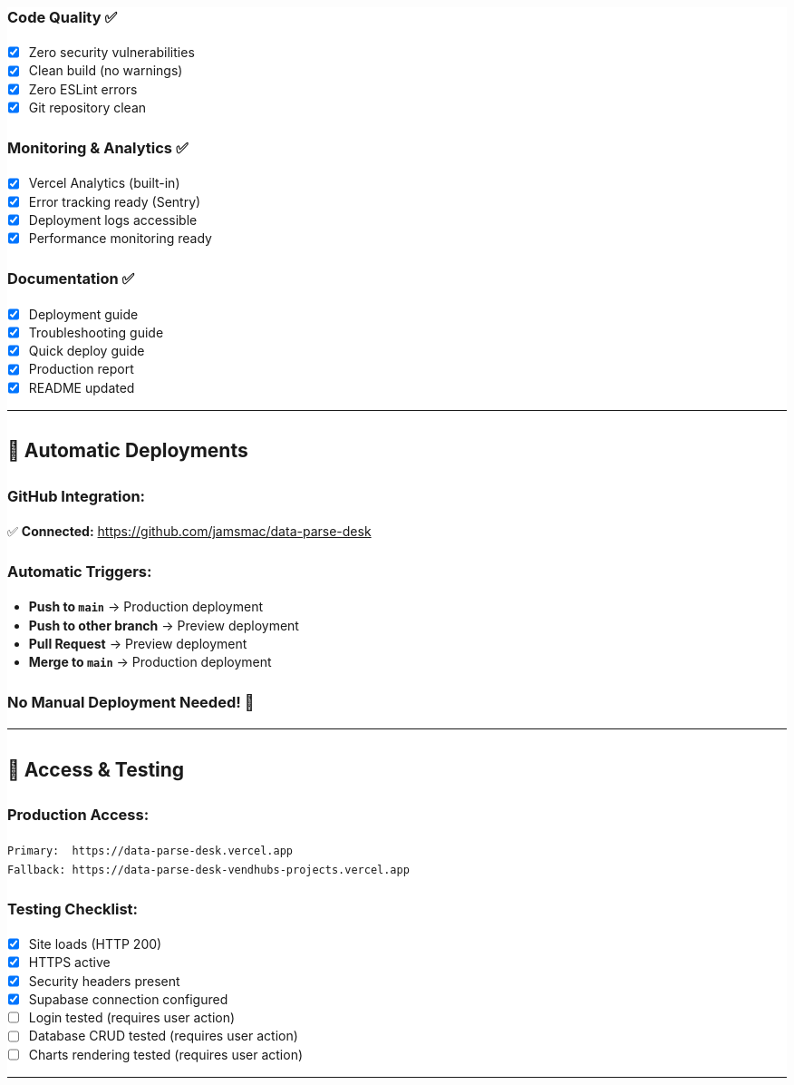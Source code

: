 ### Code Quality ✅
- [x] Zero security vulnerabilities
- [x] Clean build (no warnings)
- [x] Zero ESLint errors
- [x] Git repository clean

### Monitoring & Analytics ✅
- [x] Vercel Analytics (built-in)
- [x] Error tracking ready (Sentry)
- [x] Deployment logs accessible
- [x] Performance monitoring ready

### Documentation ✅
- [x] Deployment guide
- [x] Troubleshooting guide
- [x] Quick deploy guide
- [x] Production report
- [x] README updated

---

## 🚀 Automatic Deployments

### GitHub Integration:
✅ **Connected:** https://github.com/jamsmac/data-parse-desk

### Automatic Triggers:
- **Push to `main`** → Production deployment
- **Push to other branch** → Preview deployment
- **Pull Request** → Preview deployment
- **Merge to `main`** → Production deployment

### No Manual Deployment Needed! 🎉

---

## 📱 Access & Testing

### Production Access:
```
Primary:  https://data-parse-desk.vercel.app
Fallback: https://data-parse-desk-vendhubs-projects.vercel.app
```

### Testing Checklist:
- [x] Site loads (HTTP 200)
- [x] HTTPS active
- [x] Security headers present
- [x] Supabase connection configured
- [ ] Login tested (requires user action)
- [ ] Database CRUD tested (requires user action)
- [ ] Charts rendering tested (requires user action)

---
